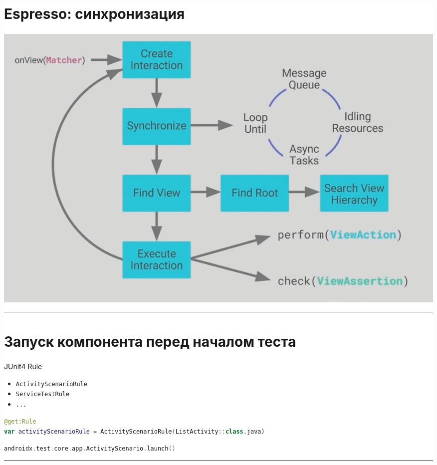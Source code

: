 
# Espresso: синхронизация

![center](res/espresso_sync.png)

---

# Запуск компонента перед началом теста

JUnit4 Rule
- `ActivityScenarioRule`
- `ServiceTestRule`
- `...`

```kotlin
@get:Rule
var activityScenarioRule = ActivityScenarioRule(ListActivity::class.java)
```

```kotlin
androidx.test.core.app.ActivityScenario.launch()
```



---
